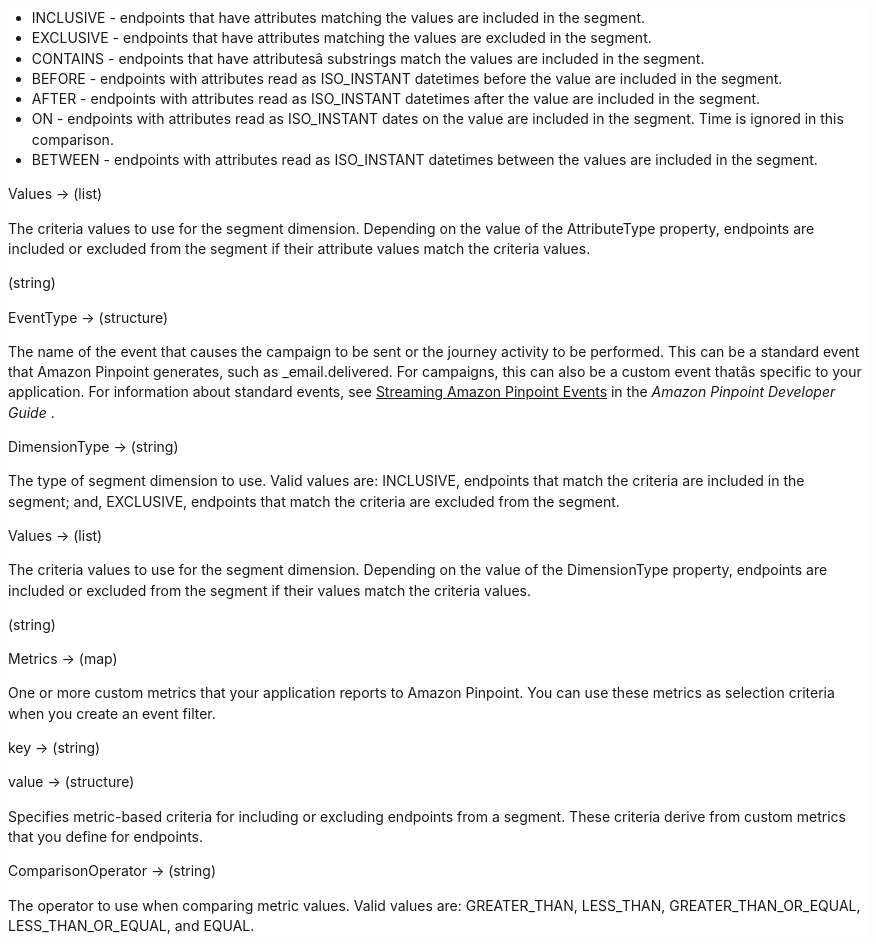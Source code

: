 - INCLUSIVE - endpoints that have attributes matching the values are included in the segment.
- EXCLUSIVE - endpoints that have attributes matching the values are excluded in the segment.
- CONTAINS - endpoints that have attributesâ substrings match the values are included in the segment.
- BEFORE - endpoints with attributes read as ISO_INSTANT datetimes before the value are included in the segment.
- AFTER - endpoints with attributes read as ISO_INSTANT datetimes after the value are included in the segment.
- ON - endpoints with attributes read as ISO_INSTANT dates on the value are included in the segment. Time is ignored in this comparison.
- BETWEEN - endpoints with attributes read as ISO_INSTANT datetimes between the values are included in the segment.

Values -> (list)

The criteria values to use for the segment dimension. Depending on the value of the AttributeType property, endpoints are included or excluded from the segment if their attribute values match the criteria values.

(string)

EventType -> (structure)

The name of the event that causes the campaign to be sent or the journey activity to be performed. This can be a standard event that Amazon Pinpoint generates, such as _email.delivered. For campaigns, this can also be a custom event thatâs specific to your application. For information about standard events, see [Streaming Amazon Pinpoint Events](https://docs.aws.amazon.com/pinpoint/latest/developerguide/event-streams.html) in the *Amazon Pinpoint Developer Guide* .

DimensionType -> (string)

The type of segment dimension to use. Valid values are: INCLUSIVE, endpoints that match the criteria are included in the segment; and, EXCLUSIVE, endpoints that match the criteria are excluded from the segment.

Values -> (list)

The criteria values to use for the segment dimension. Depending on the value of the DimensionType property, endpoints are included or excluded from the segment if their values match the criteria values.

(string)

Metrics -> (map)

One or more custom metrics that your application reports to Amazon Pinpoint. You can use these metrics as selection criteria when you create an event filter.

key -> (string)

value -> (structure)

Specifies metric-based criteria for including or excluding endpoints from a segment. These criteria derive from custom metrics that you define for endpoints.

ComparisonOperator -> (string)

The operator to use when comparing metric values. Valid values are: GREATER_THAN, LESS_THAN, GREATER_THAN_OR_EQUAL, LESS_THAN_OR_EQUAL, and EQUAL.
